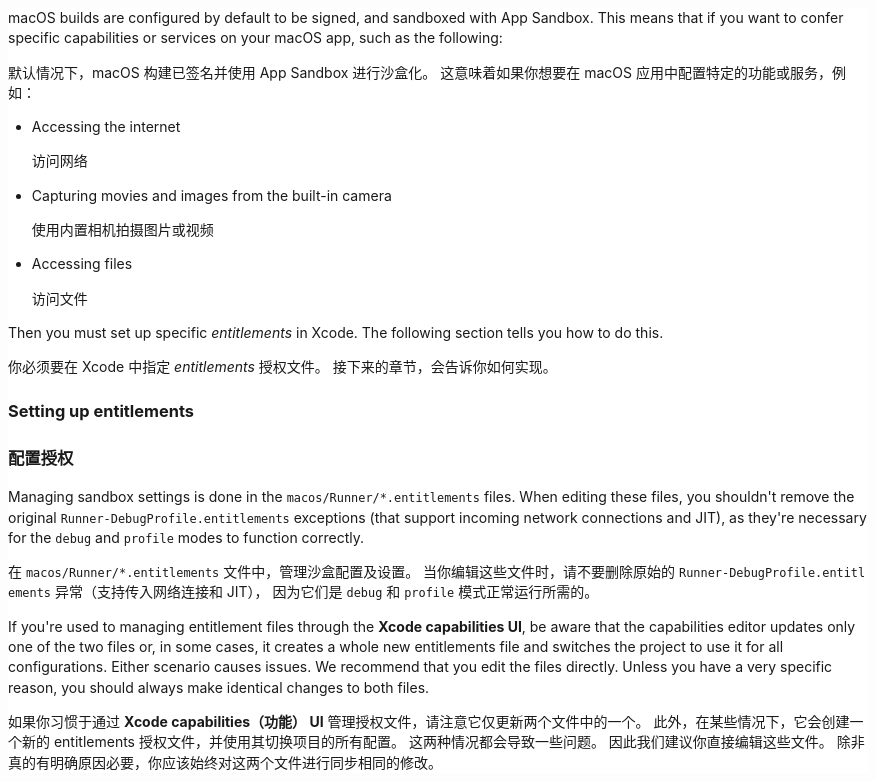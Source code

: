 macOS builds are configured by default to be signed,
and sandboxed with App Sandbox.
This means that if you want to confer specific
capabilities or services on your macOS app,
such as the following:

默认情况下，macOS 构建已签名并使用 App Sandbox 进行沙盒化。
这意味着如果你想要在 macOS 应用中配置特定的功能或服务，例如：

* Accessing the internet

  访问网络

* Capturing movies and images from the built-in camera

  使用内置相机拍摄图片或视频

* Accessing files

  访问文件

Then you must set up specific _entitlements_ in Xcode.
The following section tells you how to do this.

你必须要在 Xcode 中指定 _entitlements_  授权文件。
接下来的章节，会告诉你如何实现。

### Setting up entitlements

### 配置授权

Managing sandbox settings is done in the
`macos/Runner/*.entitlements` files. When editing
these files, you shouldn't remove the original
`Runner-DebugProfile.entitlements` exceptions
(that support incoming network connections and JIT),
as they're necessary for the `debug` and `profile`
modes to function correctly.

在 `macos/Runner/*.entitlements` 文件中，管理沙盒配置及设置。
当你编辑这些文件时，请不要删除原始的 `Runner-DebugProfile.entitlements` 异常（支持传入网络连接和 JIT），
因为它们是 `debug` 和 `profile` 模式正常运行所需的。

If you're used to managing entitlement files through
the **Xcode capabilities UI**, be aware that the capabilities
editor updates only one of the two files or,
in some cases, it creates a whole new entitlements
file and switches the project to use it for all configurations.
Either scenario causes issues. We recommend that you
edit the files directly. Unless you have a very specific
reason, you should always make identical changes to both files.

如果你习惯于通过 **Xcode capabilities（功能） UI** 管理授权文件，请注意它仅更新两个文件中的一个。
此外，在某些情况下，它会创建一个新的 entitlements 授权文件，并使用其切换项目的所有配置。
这两种情况都会导致一些问题。
因此我们建议你直接编辑这些文件。
除非真的有明确原因必要，你应该始终对这两个文件进行同步相同的修改。
